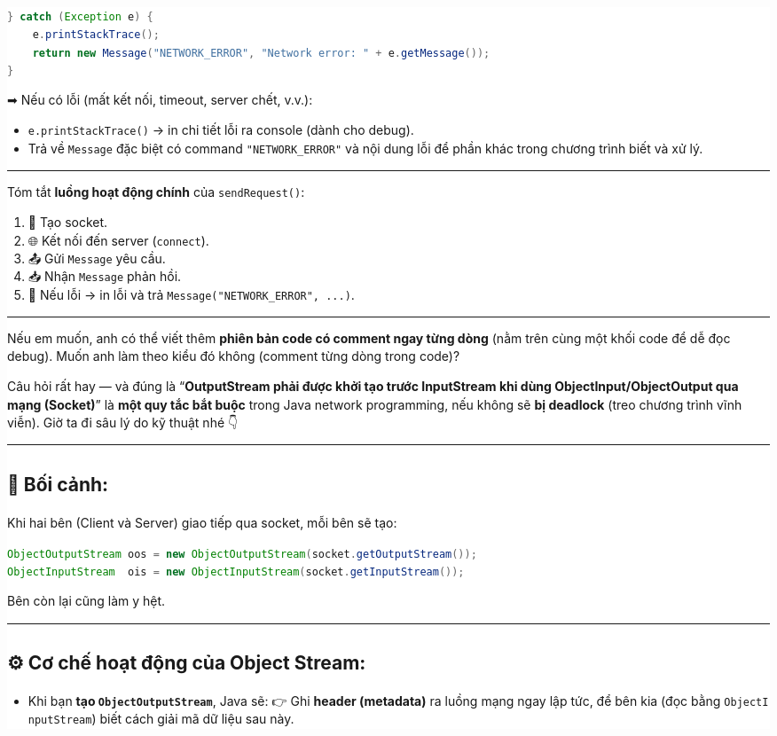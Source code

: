 ```java
} catch (Exception e) {
    e.printStackTrace();
    return new Message("NETWORK_ERROR", "Network error: " + e.getMessage());
}
```

➡ Nếu có lỗi (mất kết nối, timeout, server chết, v.v.):

* `e.printStackTrace()` → in chi tiết lỗi ra console (dành cho debug).
* Trả về `Message` đặc biệt có command `"NETWORK_ERROR"` và nội dung lỗi để phần khác trong chương trình biết và xử lý.

---

Tóm tắt **luồng hoạt động chính** của `sendRequest()`:

1. 🔌 Tạo socket.
2. 🌐 Kết nối đến server (`connect`).
3. 📤 Gửi `Message` yêu cầu.
4. 📥 Nhận `Message` phản hồi.
5. 🚫 Nếu lỗi → in lỗi và trả `Message("NETWORK_ERROR", ...)`.

---

Nếu em muốn, anh có thể viết thêm **phiên bản code có comment ngay từng dòng** (nằm trên cùng một khối code để dễ đọc debug).
Muốn anh làm theo kiểu đó không (comment từng dòng trong code)?



Câu hỏi rất hay — và đúng là “**OutputStream phải được khởi tạo trước InputStream khi dùng ObjectInput/ObjectOutput qua mạng (Socket)**” là **một quy tắc bắt buộc** trong Java network programming, nếu không sẽ **bị deadlock** (treo chương trình vĩnh viễn).
Giờ ta đi sâu lý do kỹ thuật nhé 👇

---

## 🎯 Bối cảnh:

Khi hai bên (Client và Server) giao tiếp qua socket, mỗi bên sẽ tạo:

```java
ObjectOutputStream oos = new ObjectOutputStream(socket.getOutputStream());
ObjectInputStream  ois = new ObjectInputStream(socket.getInputStream());
```

Bên còn lại cũng làm y hệt.

---

## ⚙️ Cơ chế hoạt động của Object Stream:

* Khi bạn **tạo `ObjectOutputStream`**, Java sẽ:
  👉 Ghi **header (metadata)** ra luồng mạng ngay lập tức, để bên kia (đọc bằng `ObjectInputStream`) biết cách giải mã dữ liệu sau này.

